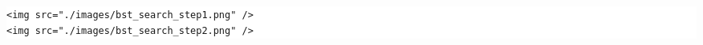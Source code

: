     <img src="./images/bst_search_step1.png" />
    <img src="./images/bst_search_step2.png" />
</section>
<section>